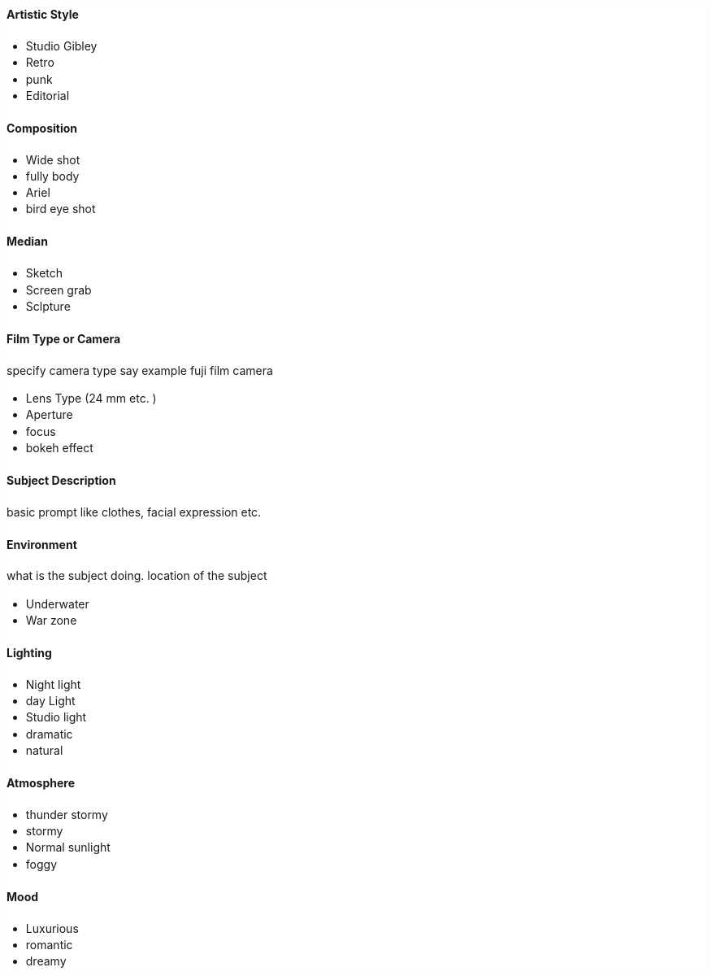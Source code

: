 #### Artistic Style

* Studio Gibley
* Retro
* punk
* Editorial 

#### Composition

* Wide shot
* fully body
* Ariel
* bird eye shot 

#### Median

* Sketch
* Screen grab
* Sclpture
  
#### Film Type or Camera
specify camera type say example fuji film camera 

* Lens Type (24 mm etc. )
* Aperture
* focus
* bokeh effect 

#### Subject Description
basic prompt like clothes, facial expression etc.

#### Environment 
what is the subject doing. location of the subject 

* Underwater
* War zone

#### Lighting 

* Night light
* day Light
* Studio light
* dramatic
* natural 

#### Atmosphere

* thunder stormy
* stormy
*  Normal sunlight
*  foggy

#### Mood
* Luxurious
* romantic
* dreamy
